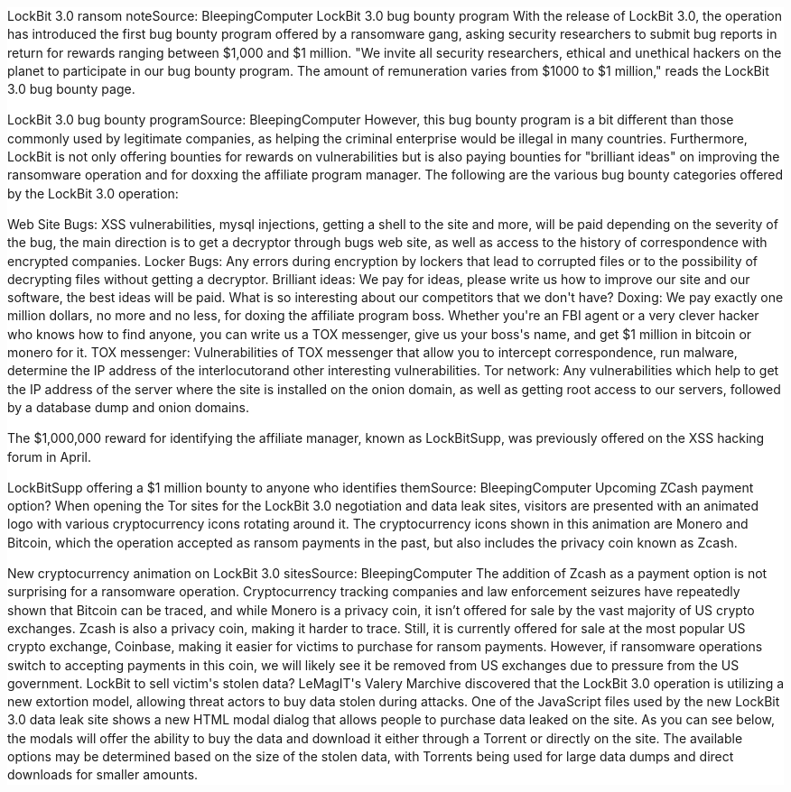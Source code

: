 LockBit 3.0 ransom noteSource: BleepingComputer
LockBit 3.0 bug bounty program
With the release of LockBit 3.0, the operation has introduced the first bug bounty program offered by a ransomware gang, asking security researchers to submit bug reports in return for rewards ranging between $1,000 and $1 million.
"We invite all security researchers, ethical and unethical hackers on the planet to participate in our bug bounty program. The amount of remuneration varies from $1000 to $1 million," reads the LockBit 3.0 bug bounty page.

LockBit 3.0 bug bounty programSource: BleepingComputer
However, this bug bounty program is a bit different than those commonly used by legitimate companies, as helping the criminal enterprise would be illegal in many countries.
Furthermore, LockBit is not only offering bounties for rewards on vulnerabilities but is also paying bounties for "brilliant ideas" on improving the ransomware operation and for doxxing the affiliate program manager.
The following are the various bug bounty categories offered by the LockBit 3.0 operation:

Web Site Bugs: XSS vulnerabilities, mysql injections, getting a shell to the site and more, will be paid depending on the severity of the bug, the main direction is to get a decryptor through bugs web site, as well as access to the history of correspondence with encrypted companies.
Locker Bugs: Any errors during encryption by lockers that lead to corrupted files or to the possibility of decrypting files without getting a decryptor.
Brilliant ideas: We pay for ideas, please write us how to improve our site and our software, the best ideas will be paid. What is so interesting about our competitors that we don't have?
Doxing: We pay exactly one million dollars, no more and no less, for doxing the affiliate program boss. Whether you're an FBI agent or a very clever hacker who knows how to find anyone, you can write us a TOX messenger, give us your boss's name, and get $1 million in bitcoin or monero for it.
TOX messenger: Vulnerabilities of TOX messenger that allow you to intercept correspondence, run malware, determine the IP address of the interlocutorand other interesting vulnerabilities.
Tor network: Any vulnerabilities which help to get the IP address of the server where the site is installed on the onion domain, as well as getting root access to our servers, followed by a database dump and onion domains.

The $1,000,000 reward for identifying the affiliate manager, known as LockBitSupp, was previously offered on the XSS hacking forum in April.

LockBitSupp offering a $1 million bounty to anyone who identifies themSource: BleepingComputer
Upcoming ZCash payment option?
When opening the Tor sites for the LockBit 3.0 negotiation and data leak sites, visitors are presented with an animated logo with various cryptocurrency icons rotating around it.
The cryptocurrency icons shown in this animation are Monero and Bitcoin, which the operation accepted as ransom payments in the past, but also includes the privacy coin known as Zcash.

New cryptocurrency animation on LockBit 3.0 sitesSource: BleepingComputer
The addition of Zcash as a payment option is not surprising for a ransomware operation.
Cryptocurrency tracking companies and law enforcement seizures have repeatedly shown that Bitcoin can be traced, and while Monero is a privacy coin, it isn’t offered for sale by the vast majority of US crypto exchanges.
Zcash is also a privacy coin, making it harder to trace. Still, it is currently offered for sale at the most popular US crypto exchange, Coinbase, making it easier for victims to purchase for ransom payments.
However, if ransomware operations switch to accepting payments in this coin, we will likely see it be removed from US exchanges due to pressure from the US government.
LockBit to sell victim's stolen data?
LeMagIT's Valery Marchive discovered that the LockBit 3.0 operation is utilizing a new extortion model, allowing threat actors to buy data stolen during attacks.
One of the JavaScript files used by the new LockBit 3.0 data leak site shows a new HTML modal dialog that allows people to purchase data leaked on the site.
As you can see below, the modals will offer the ability to buy the data and download it either through a Torrent or directly on the site. The available options may be determined based on the size of the stolen data, with Torrents being used for large data dumps and direct downloads for smaller amounts.
